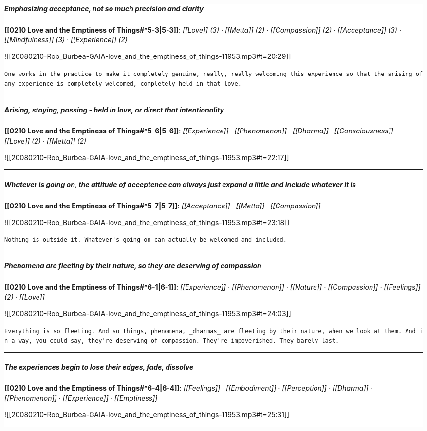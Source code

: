 ##### Emphasizing acceptance, not so much precision and clarity
<span class="counts">**[[0210 Love and the Emptiness of Things#^5-3|5-3]]**: _[[Love]] (3) · [[Metta]] (2) · [[Compassion]] (2) · [[Acceptance]] (3) · [[Mindfulness]] (3) · [[Experience]] (2)_</span>

![[20080210-Rob_Burbea-GAIA-love_and_the_emptiness_of_things-11953.mp3#t=20:29]]

```ad-quote
One works in the practice to make it completely genuine, really, really welcoming this experience so that the arising of any experience is completely welcomed, completely held in that love.
```

---
##### Arising, staying, passing - held in love, or direct that intentionality
<span class="counts">**[[0210 Love and the Emptiness of Things#^5-6|5-6]]**: _[[Experience]] · [[Phenomenon]] · [[Dharma]] · [[Consciousness]] · [[Love]] (2) · [[Metta]] (2)_</span>

![[20080210-Rob_Burbea-GAIA-love_and_the_emptiness_of_things-11953.mp3#t=22:17]]

---
##### Whatever is going on, the attitude of acceptence can always just expand a little and include whatever it is
<span class="counts">**[[0210 Love and the Emptiness of Things#^5-7|5-7]]**: _[[Acceptance]] · [[Metta]] · [[Compassion]]_</span>

![[20080210-Rob_Burbea-GAIA-love_and_the_emptiness_of_things-11953.mp3#t=23:18]]

```ad-quote
Nothing is outside it. Whatever's going on can actually be welcomed and included.
```

---
##### Phenomena are fleeting by their nature, so they are deserving of compassion
<span class="counts">**[[0210 Love and the Emptiness of Things#^6-1|6-1]]**: _[[Experience]] · [[Phenomenon]] · [[Nature]] · [[Compassion]] · [[Feelings]] (2) · [[Love]]_</span>

![[20080210-Rob_Burbea-GAIA-love_and_the_emptiness_of_things-11953.mp3#t=24:03]]

```ad-quote
Everything is so fleeting. And so things, phenomena, _dharmas_ are fleeting by their nature, when we look at them. And in a way, you could say, they're deserving of compassion. They're impoverished. They barely last.
```

---
##### The experiences begin to lose their edges, fade, dissolve
<span class="counts">**[[0210 Love and the Emptiness of Things#^6-4|6-4]]**: _[[Feelings]] · [[Embodiment]] · [[Perception]] · [[Dharma]] · [[Phenomenon]] · [[Experience]] · [[Emptiness]]_</span>

![[20080210-Rob_Burbea-GAIA-love_and_the_emptiness_of_things-11953.mp3#t=25:31]]

---